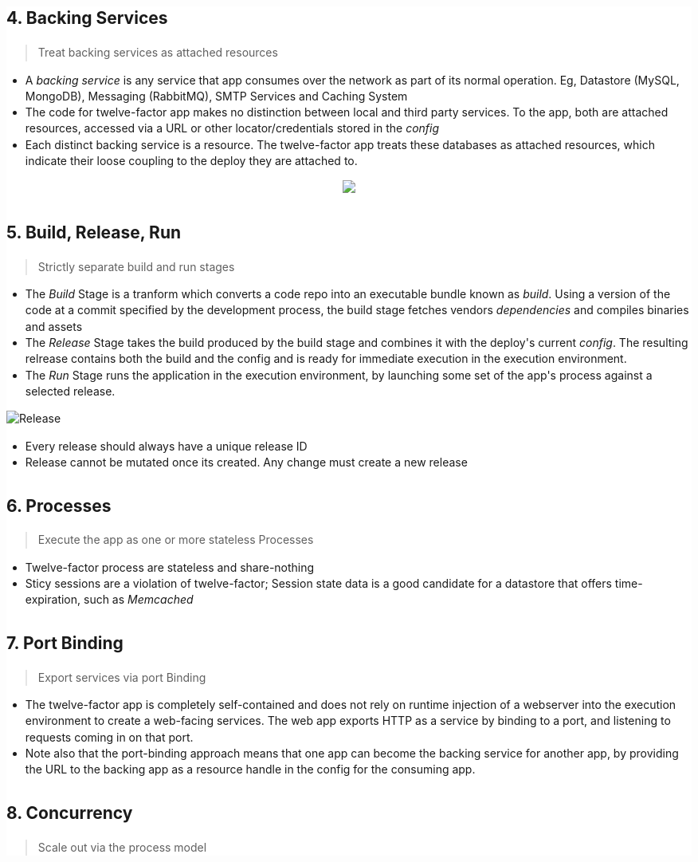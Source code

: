 ## 4. Backing Services
> Treat backing services as attached resources

* A *backing service* is any service that app consumes over the network as part of its normal operation. Eg, Datastore (MySQL, MongoDB), Messaging (RabbitMQ), SMTP Services and Caching System
* The code for twelve-factor app makes no distinction between local and third party services. To the app, both are attached resources, accessed via a URL or other locator/credentials stored in the *config*
* Each distinct backing service is a resource. The twelve-factor app treats these databases as attached resources, which indicate their loose coupling to the deploy they are attached to.

<center>
<img src="{{site.baseURL}}/img/2019-01-23-twelve-factor/attached-resources.png" width="50%"/>
</center>

## 5. Build, Release, Run
> Strictly separate build and run stages

* The *Build* Stage is a tranform which converts a code repo into an executable bundle known as *build*. Using a version of the code at a commit specified by the development process, the build stage fetches vendors *dependencies* and compiles binaries and assets
* The *Release* Stage takes the build produced by the build stage and combines it with the deploy's current *config*. The resulting relrease contains both the build and the config and is ready for immediate execution in the execution environment.
* The *Run* Stage runs the application in the execution environment, by launching some set of the app's process against a selected release.

![Release](https://12factor.net/images/release.png)

* Every release should always have a unique release ID
* Release cannot be mutated once its created. Any change must create a new release

## 6. Processes
> Execute the app as one or more stateless Processes

* Twelve-factor process are stateless and share-nothing
* Sticy sessions are a violation of twelve-factor; Session state data is a good candidate for a datastore that offers time-expiration, such as *Memcached*


## 7. Port Binding
> Export services via port Binding

* The twelve-factor app is completely self-contained and does not rely on runtime injection of a webserver into the execution environment to create a web-facing services. The web app exports HTTP as a service by binding to a port, and listening to requests coming in on that port.
* Note also that the port-binding approach means that one app can become the backing service for another app, by providing the URL to the backing app as a resource handle in the config for the consuming app.

## 8. Concurrency
> Scale out via the process model
